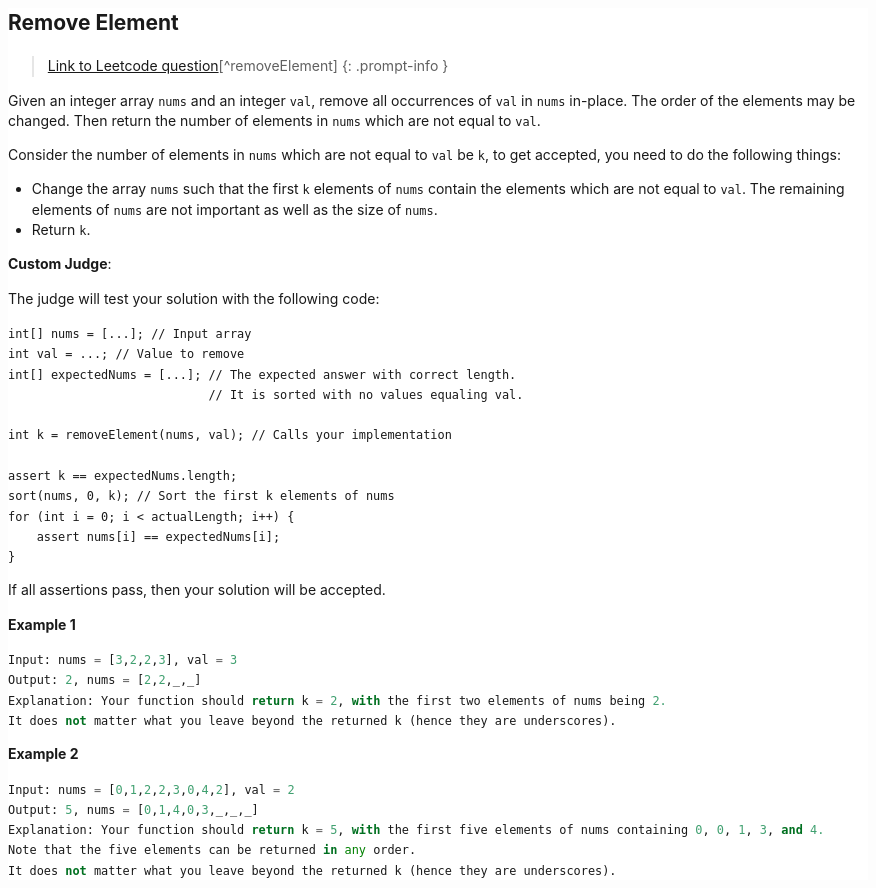 

## Remove Element

> [Link to Leetcode question](https://leetcode.com/problems/remove-element/description/)[^removeElement]
{: .prompt-info }

Given an integer array ```nums``` and an integer ```val```, remove all occurrences of ```val``` in ```nums``` in-place. The order of the elements may be changed. Then return the number of elements in ```nums``` which are not equal to ```val```.

Consider the number of elements in ```nums``` which are not equal to ```val``` be ```k```, to get accepted, you need to do the following things:

  - Change the array ```nums``` such that the first ```k``` elements of ```nums``` contain the elements which are not equal to ```val```. The remaining elements of ```nums``` are not important as well as the size of ```nums```.
  - Return ```k```.

**Custom Judge**:

The judge will test your solution with the following code:

```
int[] nums = [...]; // Input array
int val = ...; // Value to remove
int[] expectedNums = [...]; // The expected answer with correct length.
                            // It is sorted with no values equaling val.

int k = removeElement(nums, val); // Calls your implementation

assert k == expectedNums.length;
sort(nums, 0, k); // Sort the first k elements of nums
for (int i = 0; i < actualLength; i++) {
    assert nums[i] == expectedNums[i];
}
```
If all assertions pass, then your solution will be accepted.

**Example 1**
```python
Input: nums = [3,2,2,3], val = 3
Output: 2, nums = [2,2,_,_]
Explanation: Your function should return k = 2, with the first two elements of nums being 2.
It does not matter what you leave beyond the returned k (hence they are underscores).
```

**Example 2**
```python
Input: nums = [0,1,2,2,3,0,4,2], val = 2
Output: 5, nums = [0,1,4,0,3,_,_,_]
Explanation: Your function should return k = 5, with the first five elements of nums containing 0, 0, 1, 3, and 4.
Note that the five elements can be returned in any order.
It does not matter what you leave beyond the returned k (hence they are underscores).
```
